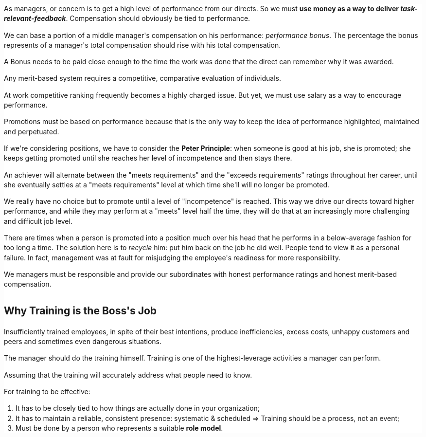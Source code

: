 As managers, or concern is to get a high level of performance from our directs.
So we must **use money as a way to deliver _task-relevant-feedback_**.
Compensation should obviously be tied to performance.

We can base a portion of a middle manager's compensation on his performance:
_performance bonus_. The percentage the bonus represents of a manager's total
compensation should rise with his total compensation.

A Bonus needs to be paid close enough to the time the work was done that the
direct can remember why it was awarded.

Any merit-based system requires a competitive, comparative evaluation of
individuals.

At work competitive ranking frequently becomes a highly charged issue. But yet,
we must use salary as a way to encourage performance.

Promotions must be based on performance because that is the only way to keep the
idea of performance highlighted, maintained and perpetuated.

If we're considering positions, we have to consider the **Peter Principle**:
when someone is good at his job, she is promoted; she keeps getting promoted
until she reaches her level of incompetence and then stays there.

An achiever will alternate between the "meets requirements" and the "exceeds
requirements" ratings throughout her career, until she eventually settles at a
"meets requirements" level at which time she'll will no longer be promoted.

We really have no choice but to promote until a level of "incompetence" is
reached. This way we drive our directs toward higher performance, and while they
may perform at a "meets" level half the time, they will do that at an
increasingly more challenging and difficult job level.

There are times when a person is promoted into a position much over his head
that he performs in a below-average fashion for too long a time. The solution
here is to _recycle_ him: put him back on the job he did well. People tend to
view it as a personal failure. In fact, management was at fault for misjudging
the employee's readiness for more responsibility.

We managers must be responsible and provide our subordinates with honest
performance ratings and honest merit-based compensation.

## Why Training is the Boss's Job

Insufficiently trained employees, in spite of their best intentions, produce
inefficiencies, excess costs, unhappy customers and peers and sometimes even
dangerous situations.

The manager should do the training himself. Training is one of the
highest-leverage activities a manager can perform.

Assuming that the training will accurately address what people need to know.

For training to be effective:

1. It has to be closely tied to how things are actually done in your
   organization;
2. It has to maintain a reliable, consistent presence: systematic & scheduled =>
   Training should be a process, not an event;
3. Must be done by a person who represents a suitable __role model__.
